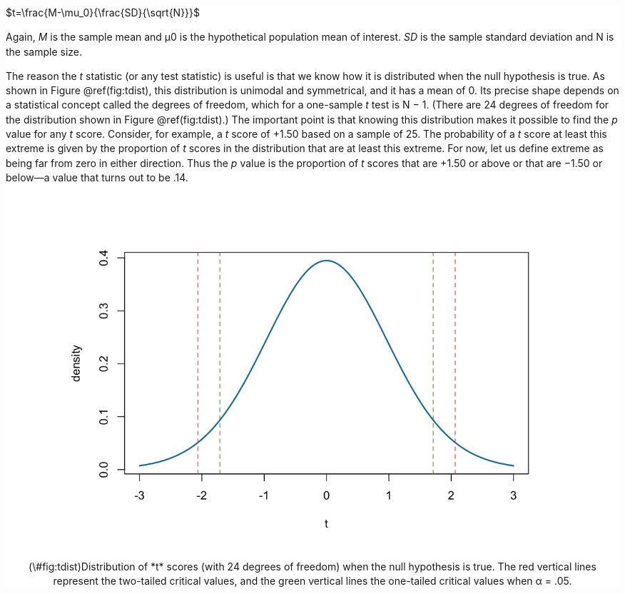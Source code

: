 $t=\frac{M-\mu_0}{\frac{SD}{\sqrt{N}}}$

Again, *M* is the sample mean and µ0 is the hypothetical population mean of interest. *SD* is the sample standard deviation and N is the sample size.

The reason the *t* statistic (or any test statistic) is useful is that we know how it is distributed when the null hypothesis is true. As shown in Figure \@ref(fig:tdist), this distribution is unimodal and symmetrical, and it has a mean of 0. Its precise shape depends on a statistical concept called the degrees of freedom, which for a one-sample *t* test is N − 1. (There are 24 degrees of freedom for the distribution shown in Figure \@ref(fig:tdist).) The important point is that knowing this distribution makes it possible to find the *p* value for any *t* score. Consider, for example, a *t* score of +1.50 based on a sample of 25. The probability of a *t* score at least this extreme is given by the proportion of *t* scores in the distribution that are at least this extreme. For now, let us define extreme as being far from zero in either direction. Thus the *p* value is the proportion of *t* scores that are +1.50 or above or that are −1.50 or below—a value that turns out to be .14.

<div class="figure" style="text-align: center">
<img src="14-inferentials_files/figure-html/tdist-1.png" alt="Distribution of *t* scores (with 24 degrees of freedom) when the null hypothesis is true. The red vertical lines represent the two-tailed critical values, and the green vertical lines the one-tailed critical values when α = .05." width="80%" />
<p class="caption">(\#fig:tdist)Distribution of *t* scores (with 24 degrees of freedom) when the null hypothesis is true. The red vertical lines represent the two-tailed critical values, and the green vertical lines the one-tailed critical values when α = .05.</p>
</div>
